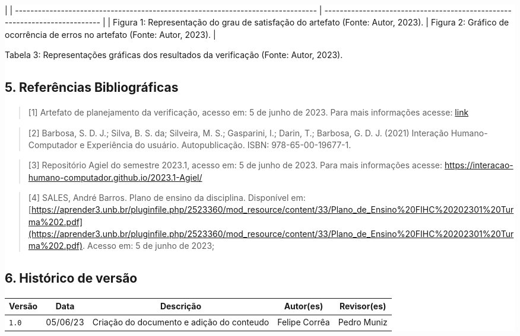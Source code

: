 |
| ------------------------------------------------------------------------------- | -------------------------------------------------------------------------- |
| Figura 1: Representação do grau de satisfação do artefato (Fonte: Autor, 2023). | Figura 2: Gráfico de ocorrência de erros no artefato (Fonte: Autor, 2023). |

Tabela 3: Representações gráficas dos resultados da verificação (Fonte: Autor, 2023).

</center>

## 5. Referências Bibliográficas

> [1] Artefato de planejamento da verificação, acesso em: 5 de junho de 2023. Para mais informações acesse: [link](./planejamentoVerificacao.md)

> [2] Barbosa, S. D. J.; Silva, B. S. da; Silveira, M. S.; Gasparini, I.; Darin, T.; Barbosa, G. D. J. (2021) Interação Humano-Computador e Experiência do usuário. Autopublicação. ISBN: 978-65-00-19677-1.

> [3] Repositório Agiel do semestre 2023.1, acesso em: 5 de junho de 2023. Para mais informações acesse: <https://interacao-humano-computador.github.io/2023.1-Agiel/>

> [4] SALES, André Barros. Plano de ensino da disciplina. Disponível em: [https://aprender3.unb.br/pluginfile.php/2523360/mod_resource/content/33/Plano_de_Ensino%20FIHC%20202301%20Turma%202.pdf](https://aprender3.unb.br/pluginfile.php/2523360/mod_resource/content/33/Plano_de_Ensino%20FIHC%20202301%20Turma%202.pdf). Acesso em: 5 de junho de 2023;

## 6. Histórico de versão

| Versão | Data | Descrição | Autor(es) | Revisor(es) |
|--|--|--|--|--|
| `1.0` | 05/06/23 | Criação do documento e adição do conteudo | Felipe Corrêa | Pedro Muniz |